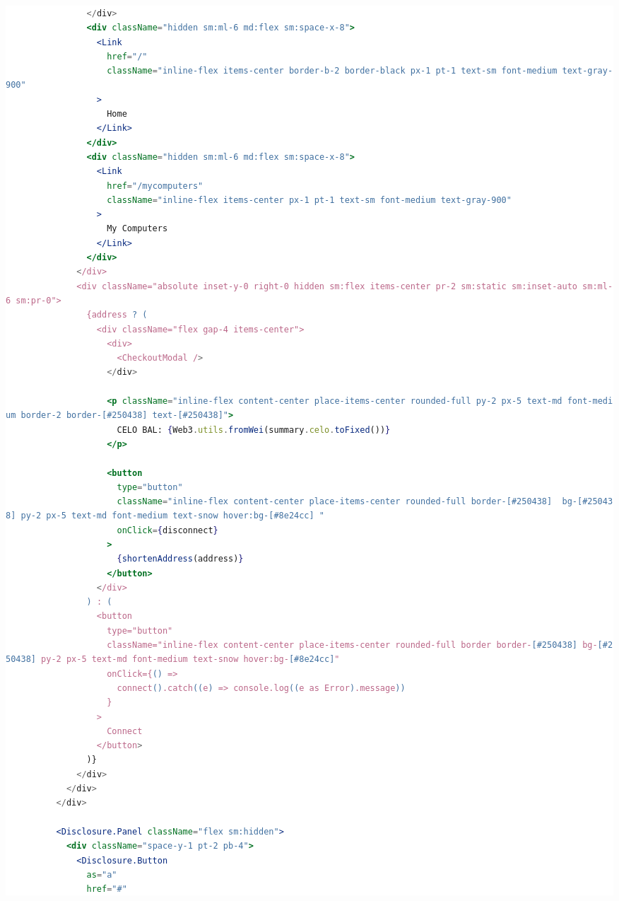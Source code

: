 ```jsx
                </div>
                <div className="hidden sm:ml-6 md:flex sm:space-x-8">
                  <Link
                    href="/"
                    className="inline-flex items-center border-b-2 border-black px-1 pt-1 text-sm font-medium text-gray-900"
                  >
                    Home
                  </Link>
                </div>
                <div className="hidden sm:ml-6 md:flex sm:space-x-8">
                  <Link
                    href="/mycomputers"
                    className="inline-flex items-center px-1 pt-1 text-sm font-medium text-gray-900"
                  >
                    My Computers
                  </Link>
                </div>
              </div>
              <div className="absolute inset-y-0 right-0 hidden sm:flex items-center pr-2 sm:static sm:inset-auto sm:ml-6 sm:pr-0">
                {address ? (
                  <div className="flex gap-4 items-center">
                    <div>
                      <CheckoutModal />
                    </div>

                    <p className="inline-flex content-center place-items-center rounded-full py-2 px-5 text-md font-medium border-2 border-[#250438] text-[#250438]">
                      CELO BAL: {Web3.utils.fromWei(summary.celo.toFixed())}
                    </p>

                    <button
                      type="button"
                      className="inline-flex content-center place-items-center rounded-full border-[#250438]  bg-[#250438] py-2 px-5 text-md font-medium text-snow hover:bg-[#8e24cc] "
                      onClick={disconnect}
                    >
                      {shortenAddress(address)}
                    </button>
                  </div>
                ) : (
                  <button
                    type="button"
                    className="inline-flex content-center place-items-center rounded-full border border-[#250438] bg-[#250438] py-2 px-5 text-md font-medium text-snow hover:bg-[#8e24cc]"
                    onClick={() =>
                      connect().catch((e) => console.log((e as Error).message))
                    }
                  >
                    Connect
                  </button>
                )}
              </div>
            </div>
          </div>

          <Disclosure.Panel className="flex sm:hidden">
            <div className="space-y-1 pt-2 pb-4">
              <Disclosure.Button
                as="a"
                href="#"
```